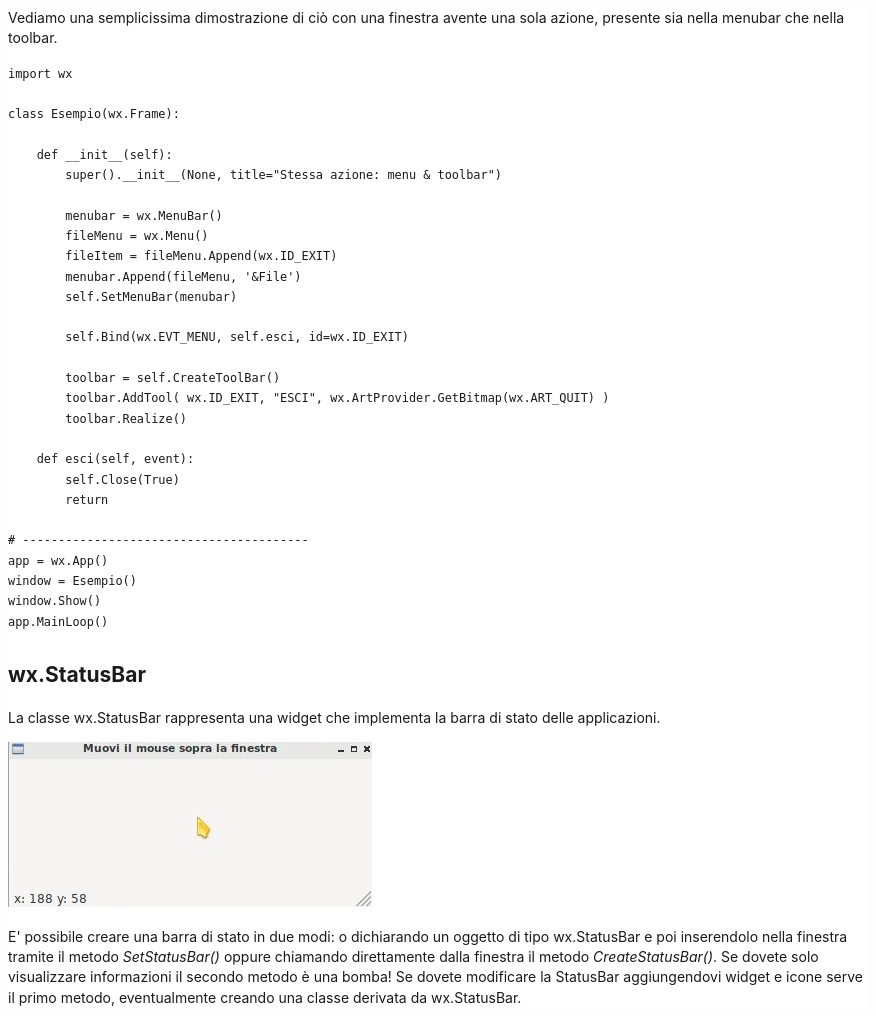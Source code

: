 Vediamo una semplicissima dimostrazione di ciò con una finestra avente
una sola azione, presente sia nella menubar che nella toolbar.

``` 
import wx

class Esempio(wx.Frame):

    def __init__(self):
        super().__init__(None, title="Stessa azione: menu & toolbar")

        menubar = wx.MenuBar()
        fileMenu = wx.Menu()
        fileItem = fileMenu.Append(wx.ID_EXIT)
        menubar.Append(fileMenu, '&File')
        self.SetMenuBar(menubar)

        self.Bind(wx.EVT_MENU, self.esci, id=wx.ID_EXIT)

        toolbar = self.CreateToolBar()
        toolbar.AddTool( wx.ID_EXIT, "ESCI", wx.ArtProvider.GetBitmap(wx.ART_QUIT) )
        toolbar.Realize()

    def esci(self, event):
        self.Close(True)
        return

# ----------------------------------------
app = wx.App()
window = Esempio()
window.Show()
app.MainLoop()
```

## wx.StatusBar

La classe wx.StatusBar rappresenta una widget che implementa la barra di
stato delle applicazioni.

![image](images/wxStatusBar.jpg)

E' possibile creare una barra di stato in due modi: o dichiarando un
oggetto di tipo wx.StatusBar e poi inserendolo nella finestra tramite il
metodo *SetStatusBar()* oppure chiamando direttamente dalla finestra il
metodo *CreateStatusBar()*. Se dovete solo visualizzare informazioni il
secondo metodo è una bomba! Se dovete modificare la StatusBar
aggiungendovi widget e icone serve il primo metodo, eventualmente
creando una classe derivata da wx.StatusBar.
